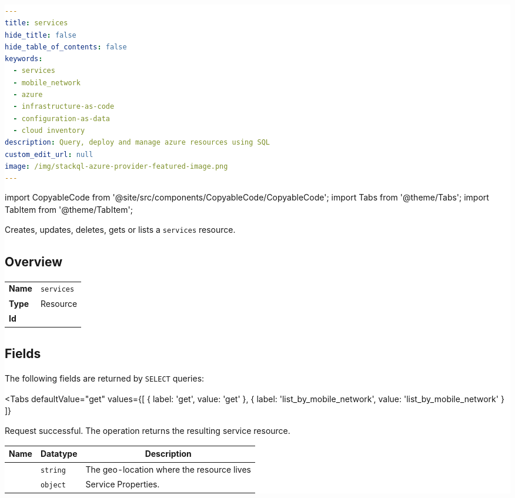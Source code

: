```yaml
--- 
title: services
hide_title: false
hide_table_of_contents: false
keywords:
  - services
  - mobile_network
  - azure
  - infrastructure-as-code
  - configuration-as-data
  - cloud inventory
description: Query, deploy and manage azure resources using SQL
custom_edit_url: null
image: /img/stackql-azure-provider-featured-image.png
---
```


import CopyableCode from '@site/src/components/CopyableCode/CopyableCode';
import Tabs from '@theme/Tabs';
import TabItem from '@theme/TabItem';

Creates, updates, deletes, gets or lists a <code>services</code> resource.

## Overview
<table><tbody>
<tr><td><b>Name</b></td><td><code>services</code></td></tr>
<tr><td><b>Type</b></td><td>Resource</td></tr>
<tr><td><b>Id</b></td><td><CopyableCode code="azure.mobile_network.services" /></td></tr>
</tbody></table>

## Fields

The following fields are returned by `SELECT` queries:

<Tabs
    defaultValue="get"
    values={[
        { label: 'get', value: 'get' },
        { label: 'list_by_mobile_network', value: 'list_by_mobile_network' }
    ]}
>
<TabItem value="get">

Request successful. The operation returns the resulting service resource.

<table>
<thead>
    <tr>
    <th>Name</th>
    <th>Datatype</th>
    <th>Description</th>
    </tr>
</thead>
<tbody>
<tr>
    <td><CopyableCode code="location" /></td>
    <td><code>string</code></td>
    <td>The geo-location where the resource lives</td>
</tr>
<tr>
    <td><CopyableCode code="properties" /></td>
    <td><code>object</code></td>
    <td>Service Properties.</td>
</tr>